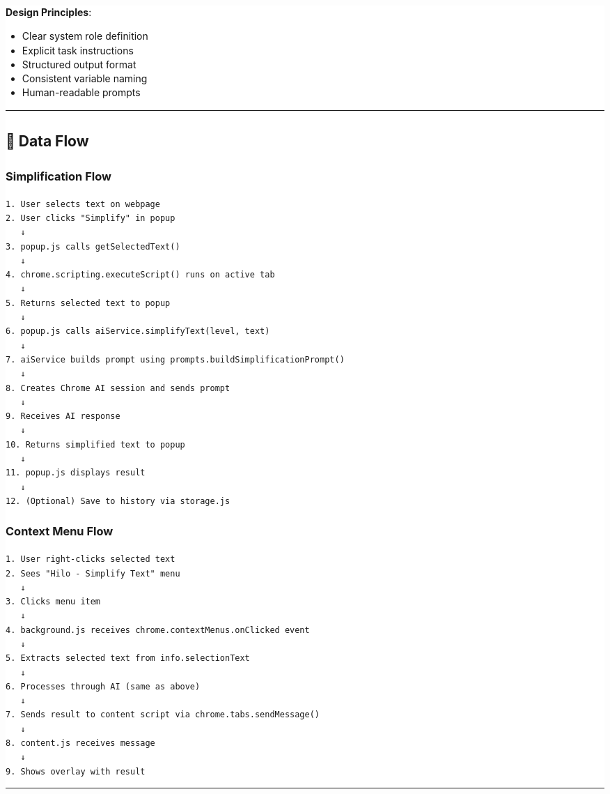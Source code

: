 **Design Principles**:
- Clear system role definition
- Explicit task instructions
- Structured output format
- Consistent variable naming
- Human-readable prompts

---

## 🔄 Data Flow

### Simplification Flow

```
1. User selects text on webpage
2. User clicks "Simplify" in popup
   ↓
3. popup.js calls getSelectedText()
   ↓
4. chrome.scripting.executeScript() runs on active tab
   ↓
5. Returns selected text to popup
   ↓
6. popup.js calls aiService.simplifyText(level, text)
   ↓
7. aiService builds prompt using prompts.buildSimplificationPrompt()
   ↓
8. Creates Chrome AI session and sends prompt
   ↓
9. Receives AI response
   ↓
10. Returns simplified text to popup
   ↓
11. popup.js displays result
   ↓
12. (Optional) Save to history via storage.js
```

### Context Menu Flow

```
1. User right-clicks selected text
2. Sees "Hilo - Simplify Text" menu
   ↓
3. Clicks menu item
   ↓
4. background.js receives chrome.contextMenus.onClicked event
   ↓
5. Extracts selected text from info.selectionText
   ↓
6. Processes through AI (same as above)
   ↓
7. Sends result to content script via chrome.tabs.sendMessage()
   ↓
8. content.js receives message
   ↓
9. Shows overlay with result
```

---